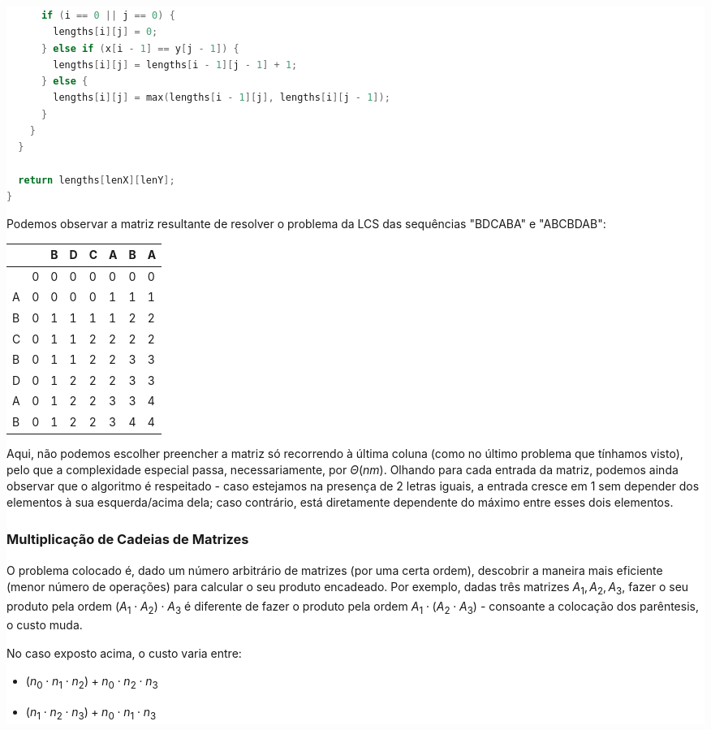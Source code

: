 ```cpp
      if (i == 0 || j == 0) {
        lengths[i][j] = 0;
      } else if (x[i - 1] == y[j - 1]) {
        lengths[i][j] = lengths[i - 1][j - 1] + 1;
      } else {
        lengths[i][j] = max(lengths[i - 1][j], lengths[i][j - 1]);
      }
    }
  }

  return lengths[lenX][lenY];
}
```

Podemos observar a matriz resultante de resolver o problema da LCS das sequências "BDCABA" e "ABCBDAB":

|     |     | B   | D   | C   | A   | B   | A   |
| --- | --- | --- | --- | --- | --- | --- | --- |
|     | 0   | 0   | 0   | 0   | 0   | 0   | 0   |
| A   | 0   | 0   | 0   | 0   | 1   | 1   | 1   |
| B   | 0   | 1   | 1   | 1   | 1   | 2   | 2   |
| C   | 0   | 1   | 1   | 2   | 2   | 2   | 2   |
| B   | 0   | 1   | 1   | 2   | 2   | 3   | 3   |
| D   | 0   | 1   | 2   | 2   | 2   | 3   | 3   |
| A   | 0   | 1   | 2   | 2   | 3   | 3   | 4   |
| B   | 0   | 1   | 2   | 2   | 3   | 4   | 4   |

Aqui, não podemos escolher preencher a matriz só recorrendo à última coluna (como
no último problema que tínhamos visto), pelo que a complexidade especial passa,
necessariamente, por $\Theta(nm)$. Olhando para cada entrada da matriz, podemos
ainda observar que o algoritmo é respeitado - caso estejamos na presença de 2 letras
iguais, a entrada cresce em 1 sem depender dos elementos à sua esquerda/acima dela;
caso contrário, está diretamente dependente do máximo entre esses dois elementos.

### Multiplicação de Cadeias de Matrizes

O problema colocado é, dado um número arbitrário de matrizes (por uma certa ordem),
descobrir a maneira mais eficiente (menor número de operações) para calcular o seu
produto encadeado. Por exemplo, dadas três matrizes $A_1, A_2, A_3$, fazer o seu
produto pela ordem $(A_1 \cdot A_2) \cdot A_3$ é diferente de fazer o produto pela
ordem $A_1 \cdot (A_2 \cdot A_3)$ - consoante a colocação dos parêntesis, o custo muda.

No caso exposto acima, o custo varia entre:

- $(n_0 \cdot n_1 \cdot n_2) + n_0 \cdot n_2 \cdot n_3$

- $(n_1 \cdot n_2 \cdot n_3) + n_0 \cdot n_1 \cdot n_3$
